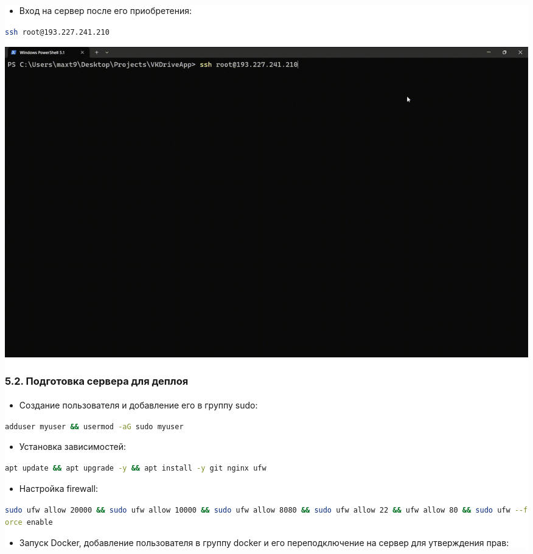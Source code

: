 * Вход на сервер после его приобретения:

```bash
ssh root@193.227.241.210
```

<img src="./demo/5-server-deploy/1.gif" width="100%">

### 5.2. Подготовка сервера для деплоя

* Создание пользователя и добавление его в группу sudo:

```bash
adduser myuser && usermod -aG sudo myuser
```

* Установка зависимостей:

```bash
apt update && apt upgrade -y && apt install -y git nginx ufw
```

* Настройка firewall:

```bash
sudo ufw allow 20000 && sudo ufw allow 10000 && sudo ufw allow 8080 && sudo ufw allow 22 && ufw allow 80 && sudo ufw --force enable
```

* Запуск Docker, добавление пользователя в группу docker и его переподключение на сервер для утверждения прав:

